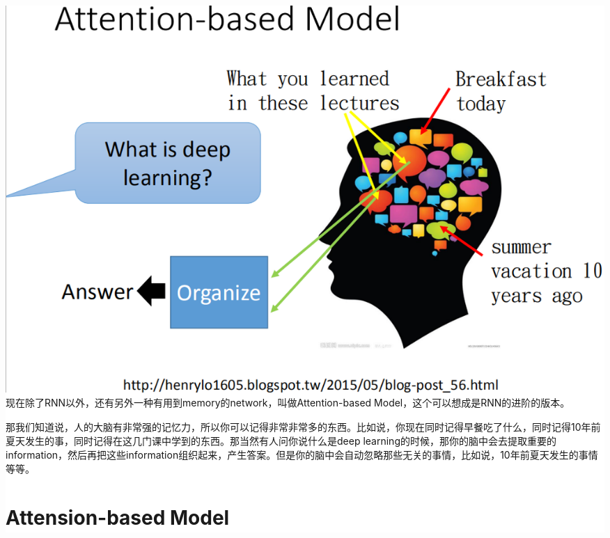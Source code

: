 ![](res/chapter37-59.png)
现在除了RNN以外，还有另外一种有用到memory的network，叫做Attention-based Model，这个可以想成是RNN的进阶的版本。

那我们知道说，人的大脑有非常强的记忆力，所以你可以记得非常非常多的东西。比如说，你现在同时记得早餐吃了什么，同时记得10年前夏天发生的事，同时记得在这几门课中学到的东西。那当然有人问你说什么是deep learning的时候，那你的脑中会去提取重要的information，然后再把这些information组织起来，产生答案。但是你的脑中会自动忽略那些无关的事情，比如说，10年前夏天发生的事情等等。

# Attension-based Model



